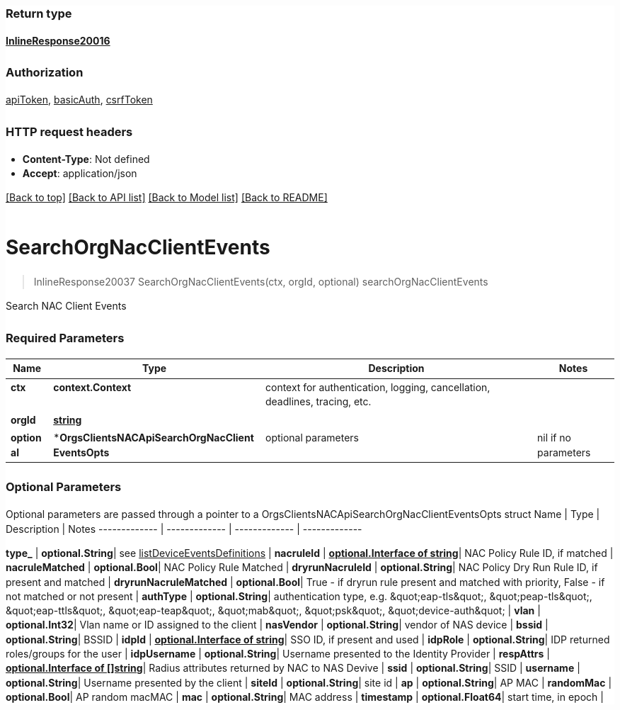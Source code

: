### Return type

[**InlineResponse20016**](inline_response_200_16.md)

### Authorization

[apiToken](../README.md#apiToken), [basicAuth](../README.md#basicAuth), [csrfToken](../README.md#csrfToken)

### HTTP request headers

 - **Content-Type**: Not defined
 - **Accept**: application/json

[[Back to top]](#) [[Back to API list]](../README.md#documentation-for-api-endpoints) [[Back to Model list]](../README.md#documentation-for-models) [[Back to README]](../README.md)

# **SearchOrgNacClientEvents**
> InlineResponse20037 SearchOrgNacClientEvents(ctx, orgId, optional)
searchOrgNacClientEvents

Search NAC Client Events

### Required Parameters

Name | Type | Description  | Notes
------------- | ------------- | ------------- | -------------
 **ctx** | **context.Context** | context for authentication, logging, cancellation, deadlines, tracing, etc.
  **orgId** | [**string**](.md)|  | 
 **optional** | ***OrgsClientsNACApiSearchOrgNacClientEventsOpts** | optional parameters | nil if no parameters

### Optional Parameters
Optional parameters are passed through a pointer to a OrgsClientsNACApiSearchOrgNacClientEventsOpts struct
Name | Type | Description  | Notes
------------- | ------------- | ------------- | -------------

 **type_** | **optional.String**| see [listDeviceEventsDefinitions]($e/Constants%20Events/listNacEventsDefinitions) | 
 **nacruleId** | [**optional.Interface of string**](.md)| NAC Policy Rule ID, if matched | 
 **nacruleMatched** | **optional.Bool**| NAC Policy Rule Matched | 
 **dryrunNacruleId** | **optional.String**| NAC Policy Dry Run Rule ID, if present and matched | 
 **dryrunNacruleMatched** | **optional.Bool**| True - if dryrun rule present and matched with priority, False - if not matched or not present | 
 **authType** | **optional.String**| authentication type, e.g. \&quot;eap-tls\&quot;, \&quot;peap-tls\&quot;, \&quot;eap-ttls\&quot;, \&quot;eap-teap\&quot;, \&quot;mab\&quot;, \&quot;psk\&quot;, \&quot;device-auth\&quot; | 
 **vlan** | **optional.Int32**| Vlan name or ID assigned to the client | 
 **nasVendor** | **optional.String**| vendor of NAS device | 
 **bssid** | **optional.String**| BSSID | 
 **idpId** | [**optional.Interface of string**](.md)| SSO ID, if present and used | 
 **idpRole** | **optional.String**| IDP returned roles/groups for the user | 
 **idpUsername** | **optional.String**| Username presented to the Identity Provider | 
 **respAttrs** | [**optional.Interface of []string**](string.md)| Radius attributes returned by NAC to NAS Devive | 
 **ssid** | **optional.String**| SSID | 
 **username** | **optional.String**| Username presented by the client | 
 **siteId** | **optional.String**| site id | 
 **ap** | **optional.String**| AP MAC | 
 **randomMac** | **optional.Bool**| AP random macMAC | 
 **mac** | **optional.String**| MAC address | 
 **timestamp** | **optional.Float64**| start time, in epoch | 
